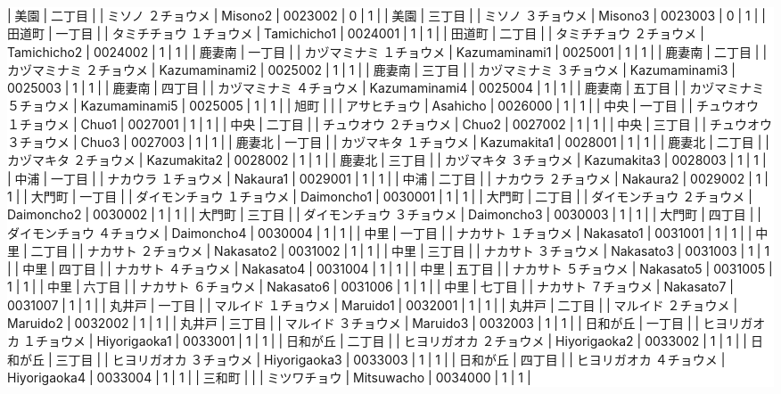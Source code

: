 | 美園 | 二丁目 |  | ミソノ ２チョウメ  | Misono2 | 0023002 | 0 | 1 |
| 美園 | 三丁目 |  | ミソノ ３チョウメ  | Misono3 | 0023003 | 0 | 1 |
| 田道町 | 一丁目 |  | タミチチョウ １チョウメ  | Tamichicho1 | 0024001 | 1 | 1 |
| 田道町 | 二丁目 |  | タミチチョウ ２チョウメ  | Tamichicho2 | 0024002 | 1 | 1 |
| 鹿妻南 | 一丁目 |  | カヅマミナミ １チョウメ  | Kazumaminami1 | 0025001 | 1 | 1 |
| 鹿妻南 | 二丁目 |  | カヅマミナミ ２チョウメ  | Kazumaminami2 | 0025002 | 1 | 1 |
| 鹿妻南 | 三丁目 |  | カヅマミナミ ３チョウメ  | Kazumaminami3 | 0025003 | 1 | 1 |
| 鹿妻南 | 四丁目 |  | カヅマミナミ ４チョウメ  | Kazumaminami4 | 0025004 | 1 | 1 |
| 鹿妻南 | 五丁目 |  | カヅマミナミ ５チョウメ  | Kazumaminami5 | 0025005 | 1 | 1 |
| 旭町 |  |  | アサヒチョウ   | Asahicho | 0026000 | 1 | 1 |
| 中央 | 一丁目 |  | チュウオウ １チョウメ  | Chuo1 | 0027001 | 1 | 1 |
| 中央 | 二丁目 |  | チュウオウ ２チョウメ  | Chuo2 | 0027002 | 1 | 1 |
| 中央 | 三丁目 |  | チュウオウ ３チョウメ  | Chuo3 | 0027003 | 1 | 1 |
| 鹿妻北 | 一丁目 |  | カヅマキタ １チョウメ  | Kazumakita1 | 0028001 | 1 | 1 |
| 鹿妻北 | 二丁目 |  | カヅマキタ ２チョウメ  | Kazumakita2 | 0028002 | 1 | 1 |
| 鹿妻北 | 三丁目 |  | カヅマキタ ３チョウメ  | Kazumakita3 | 0028003 | 1 | 1 |
| 中浦 | 一丁目 |  | ナカウラ １チョウメ  | Nakaura1 | 0029001 | 1 | 1 |
| 中浦 | 二丁目 |  | ナカウラ ２チョウメ  | Nakaura2 | 0029002 | 1 | 1 |
| 大門町 | 一丁目 |  | ダイモンチョウ １チョウメ  | Daimoncho1 | 0030001 | 1 | 1 |
| 大門町 | 二丁目 |  | ダイモンチョウ ２チョウメ  | Daimoncho2 | 0030002 | 1 | 1 |
| 大門町 | 三丁目 |  | ダイモンチョウ ３チョウメ  | Daimoncho3 | 0030003 | 1 | 1 |
| 大門町 | 四丁目 |  | ダイモンチョウ ４チョウメ  | Daimoncho4 | 0030004 | 1 | 1 |
| 中里 | 一丁目 |  | ナカサト １チョウメ  | Nakasato1 | 0031001 | 1 | 1 |
| 中里 | 二丁目 |  | ナカサト ２チョウメ  | Nakasato2 | 0031002 | 1 | 1 |
| 中里 | 三丁目 |  | ナカサト ３チョウメ  | Nakasato3 | 0031003 | 1 | 1 |
| 中里 | 四丁目 |  | ナカサト ４チョウメ  | Nakasato4 | 0031004 | 1 | 1 |
| 中里 | 五丁目 |  | ナカサト ５チョウメ  | Nakasato5 | 0031005 | 1 | 1 |
| 中里 | 六丁目 |  | ナカサト ６チョウメ  | Nakasato6 | 0031006 | 1 | 1 |
| 中里 | 七丁目 |  | ナカサト ７チョウメ  | Nakasato7 | 0031007 | 1 | 1 |
| 丸井戸 | 一丁目 |  | マルイド １チョウメ  | Maruido1 | 0032001 | 1 | 1 |
| 丸井戸 | 二丁目 |  | マルイド ２チョウメ  | Maruido2 | 0032002 | 1 | 1 |
| 丸井戸 | 三丁目 |  | マルイド ３チョウメ  | Maruido3 | 0032003 | 1 | 1 |
| 日和が丘 | 一丁目 |  | ヒヨリガオカ １チョウメ  | Hiyorigaoka1 | 0033001 | 1 | 1 |
| 日和が丘 | 二丁目 |  | ヒヨリガオカ ２チョウメ  | Hiyorigaoka2 | 0033002 | 1 | 1 |
| 日和が丘 | 三丁目 |  | ヒヨリガオカ ３チョウメ  | Hiyorigaoka3 | 0033003 | 1 | 1 |
| 日和が丘 | 四丁目 |  | ヒヨリガオカ ４チョウメ  | Hiyorigaoka4 | 0033004 | 1 | 1 |
| 三和町 |  |  | ミツワチョウ   | Mitsuwacho | 0034000 | 1 | 1 |